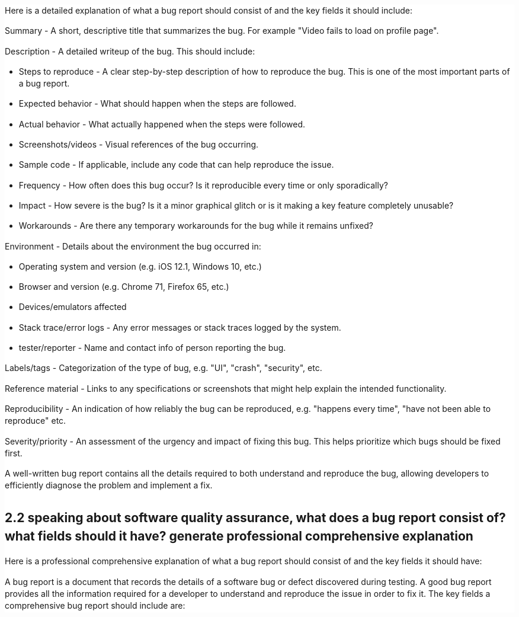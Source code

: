 Here is a detailed explanation of what a bug report should consist of and the key fields it should include:

Summary - A short, descriptive title that summarizes the bug. For example "Video fails to load on profile page".

Description - A detailed writeup of the bug. This should include:

- Steps to reproduce - A clear step-by-step description of how to reproduce the bug. This is one of the most important parts of a bug report.

- Expected behavior - What should happen when the steps are followed. 

- Actual behavior - What actually happened when the steps were followed.

- Screenshots/videos - Visual references of the bug occurring.

- Sample code - If applicable, include any code that can help reproduce the issue.

- Frequency - How often does this bug occur? Is it reproducible every time or only sporadically?

- Impact - How severe is the bug? Is it a minor graphical glitch or is it making a key feature completely unusable?

- Workarounds - Are there any temporary workarounds for the bug while it remains unfixed?

Environment - Details about the environment the bug occurred in:

- Operating system and version (e.g. iOS 12.1, Windows 10, etc.) 

- Browser and version (e.g. Chrome 71, Firefox 65, etc.)

- Devices/emulators affected 

- Stack trace/error logs - Any error messages or stack traces logged by the system.

- tester/reporter - Name and contact info of person reporting the bug.

Labels/tags - Categorization of the type of bug, e.g. "UI", "crash", "security", etc.

Reference material - Links to any specifications or screenshots that might help explain the intended functionality.

Reproducibility - An indication of how reliably the bug can be reproduced, e.g. "happens every time", "have not been able to reproduce" etc.

Severity/priority - An assessment of the urgency and impact of fixing this bug. This helps prioritize which bugs should be fixed first.

A well-written bug report contains all the details required to both understand and reproduce the bug, allowing developers to efficiently diagnose the problem and implement a fix.


## 2.2 speaking about software quality assurance, what does a bug report consist of? what fields should it have? generate professional comprehensive explanation

Here is a professional comprehensive explanation of what a bug report should consist of and the key fields it should have:

A bug report is a document that records the details of a software bug or defect discovered during testing. A good bug report provides all the information required for a developer to understand and reproduce the issue in order to fix it. The key fields a comprehensive bug report should include are:
